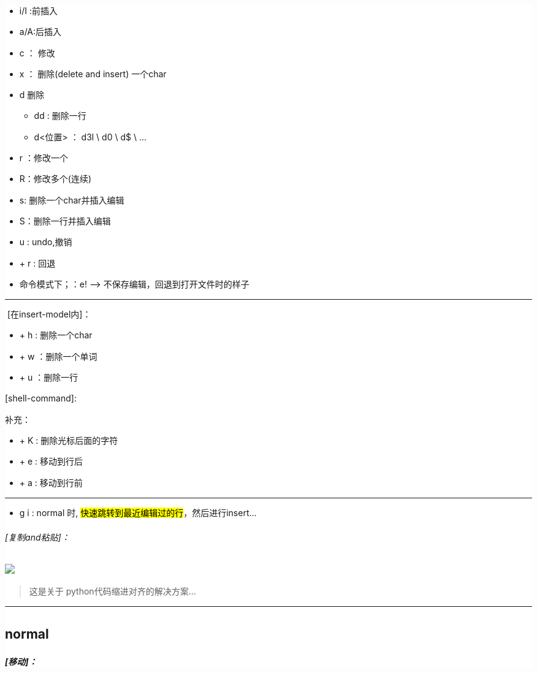 - i/I :前插入

- a/A:后插入

- c ： 修改

- x ： 删除(delete and insert) 一个char

- d    删除
  
  - dd : 删除一行
  
  - d<位置> ： d3l   \ d0  \  d$  \ ...

- r ：修改一个

- R：修改多个(连续)

- s: 删除一个char并插入编辑

- S：删除一行并插入编辑

- u : undo,撤销

- <ctrl> + r  : 回退

- 命令模式下；：e!  --> 不保存编辑，回退到打开文件时的样子

---

 [在insert-model内]：

- <CTRL> + h  :  删除一个char

- <CTRL> + w ：删除一个单词

- <CTRL> + u  ：删除一行

[shell-command]:

补充：

- <CTRL> + K  : 删除光标后面的字符

- <CTRL> + e :  移动到行后

- <CTRL> + a :  移动到行前      

---

- g i :  normal 时, <mark>快速跳转到最近编辑过的行</mark>，然后进行insert...      

###### [复制and粘贴]：

![](/home/administrator/.config/marktext/images/2024-09-15-15-27-24-image.png)

> 这是关于 python代码缩进对齐的解决方案...

---

## normal

##### [移动]：
